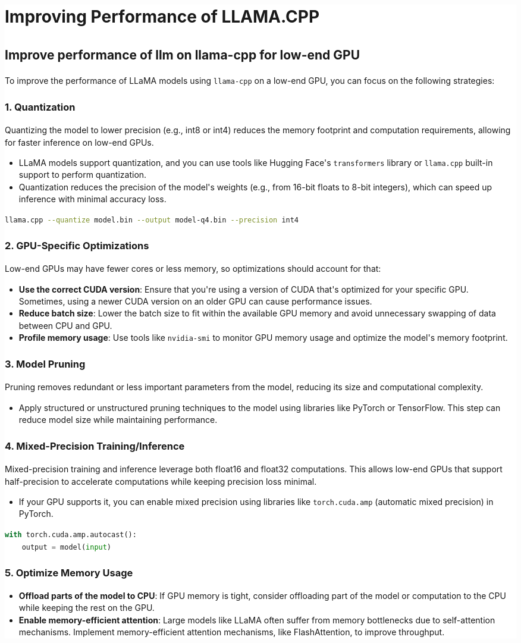 # Improving Performance of LLAMA.CPP

## Improve performance of llm on llama-cpp for low-end GPU
To improve the performance of LLaMA models using `llama-cpp` on a low-end GPU, you can focus on the following strategies:

### 1. **Quantization**
   Quantizing the model to lower precision (e.g., int8 or int4) reduces the memory footprint and computation requirements, allowing for faster inference on low-end GPUs.
   - LLaMA models support quantization, and you can use tools like Hugging Face's `transformers` library or `llama.cpp` built-in support to perform quantization.
   - Quantization reduces the precision of the model's weights (e.g., from 16-bit floats to 8-bit integers), which can speed up inference with minimal accuracy loss.

   ```bash
   llama.cpp --quantize model.bin --output model-q4.bin --precision int4
   ```

### 2. **GPU-Specific Optimizations**
   Low-end GPUs may have fewer cores or less memory, so optimizations should account for that:
   - **Use the correct CUDA version**: Ensure that you're using a version of CUDA that's optimized for your specific GPU. Sometimes, using a newer CUDA version on an older GPU can cause performance issues.
   - **Reduce batch size**: Lower the batch size to fit within the available GPU memory and avoid unnecessary swapping of data between CPU and GPU.
   - **Profile memory usage**: Use tools like `nvidia-smi` to monitor GPU memory usage and optimize the model's memory footprint.
   
### 3. **Model Pruning**
   Pruning removes redundant or less important parameters from the model, reducing its size and computational complexity.
   - Apply structured or unstructured pruning techniques to the model using libraries like PyTorch or TensorFlow. This step can reduce model size while maintaining performance.

### 4. **Mixed-Precision Training/Inference**
   Mixed-precision training and inference leverage both float16 and float32 computations. This allows low-end GPUs that support half-precision to accelerate computations while keeping precision loss minimal.
   - If your GPU supports it, you can enable mixed precision using libraries like `torch.cuda.amp` (automatic mixed precision) in PyTorch.
   
   ```python
   with torch.cuda.amp.autocast():
       output = model(input)
   ```

### 5. **Optimize Memory Usage**
   - **Offload parts of the model to CPU**: If GPU memory is tight, consider offloading part of the model or computation to the CPU while keeping the rest on the GPU.
   - **Enable memory-efficient attention**: Large models like LLaMA often suffer from memory bottlenecks due to self-attention mechanisms. Implement memory-efficient attention mechanisms, like FlashAttention, to improve throughput.
